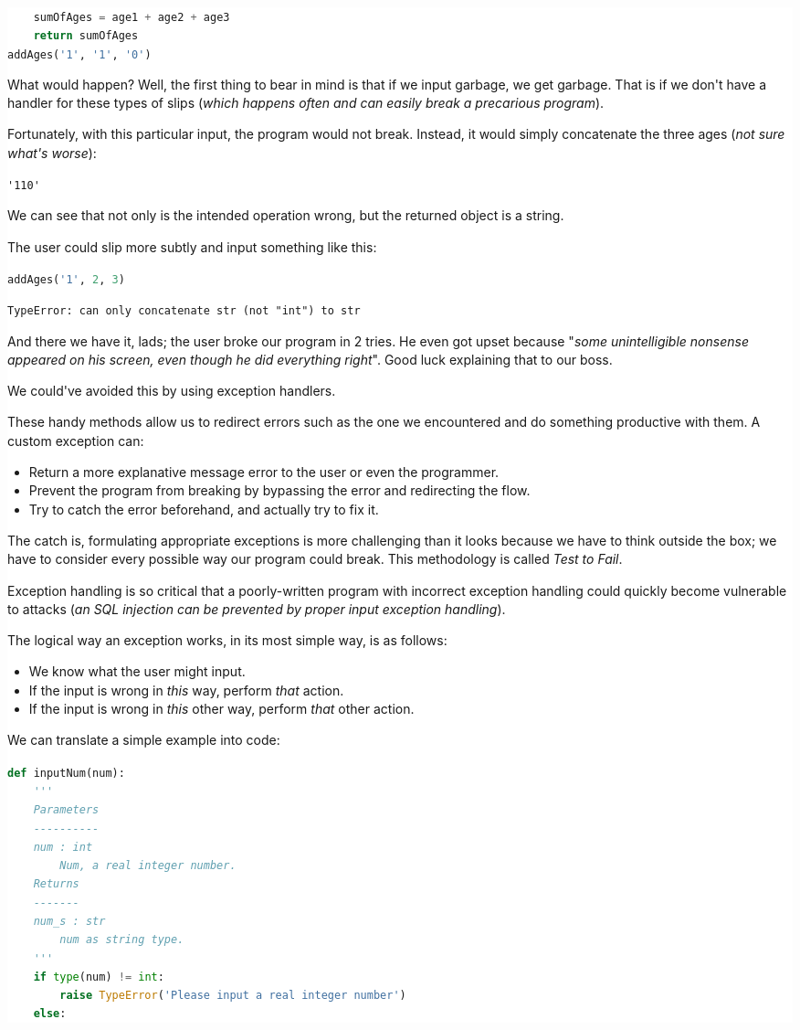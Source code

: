 ```python
    sumOfAges = age1 + age2 + age3
    return sumOfAges
addAges('1', '1', '0')
```

What would happen? Well, the first thing to bear in mind is that if we input garbage, we get garbage. That is if we don't have a handler for these types of slips (_which happens often and can easily break a precarious program_).

Fortunately, with this particular input, the program would not break. Instead, it would simply concatenate the three ages (_not sure what's worse_):

```
'110'
```

We can see that not only is the intended operation wrong, but the returned object is a string.

The user could slip more subtly and input something like this:

```python
addAges('1', 2, 3)
```

```
TypeError: can only concatenate str (not "int") to str
```

And there we have it, lads; the user broke our program in 2 tries. He even got upset because "_some unintelligible nonsense appeared on his screen, even though he did everything right_". Good luck explaining that to our boss.

We could've avoided this by using exception handlers.

These handy methods allow us to redirect errors such as the one we encountered and do something productive with them. A custom exception can:

- Return a more explanative message error to the user or even the programmer.
- Prevent the program from breaking by bypassing the error and redirecting the flow.
- Try to catch the error beforehand, and actually try to fix it.

The catch is, formulating appropriate exceptions is more challenging than it looks because we have to think outside the box; we have to consider every possible way our program could break. This methodology is called _Test to Fail_.

Exception handling is so critical that a poorly-written program with incorrect exception handling could quickly become vulnerable to attacks (_an SQL injection can be prevented by proper input exception handling_).

The logical way an exception works, in its most simple way, is as follows:

- We know what the user might input.
- If the input is wrong in _this_ way, perform _that_ action.
- If the input is wrong in _this_ other way, perform _that_ other action.

We can translate a simple example into code:

```python
def inputNum(num):
    '''
    Parameters
    ----------
    num : int
        Num, a real integer number.
    Returns
    -------
    num_s : str
        num as string type.
    '''
    if type(num) != int:
        raise TypeError('Please input a real integer number')
    else:
```